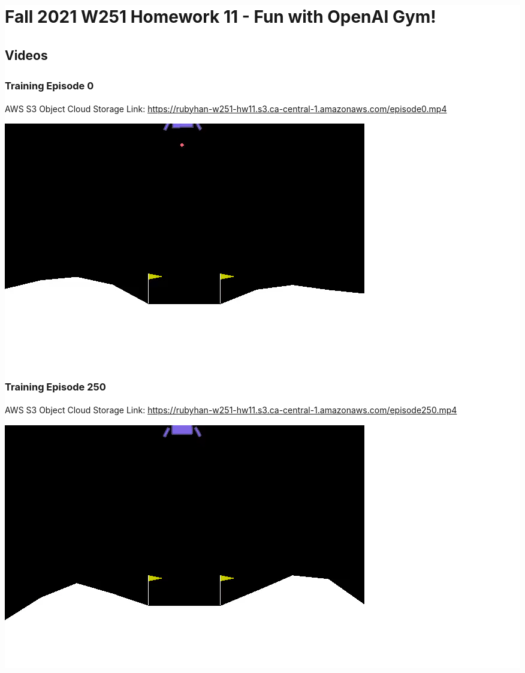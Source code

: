 # Fall 2021 W251 Homework 11 - Fun with OpenAI Gym!

## Videos

### Training Episode 0
AWS S3 Object Cloud Storage Link: https://rubyhan-w251-hw11.s3.ca-central-1.amazonaws.com/episode0.mp4

![gif](images/ep0.gif)

### Training Episode 250  
AWS S3 Object Cloud Storage Link: https://rubyhan-w251-hw11.s3.ca-central-1.amazonaws.com/episode250.mp4

![gif](images/ep250.gif)
